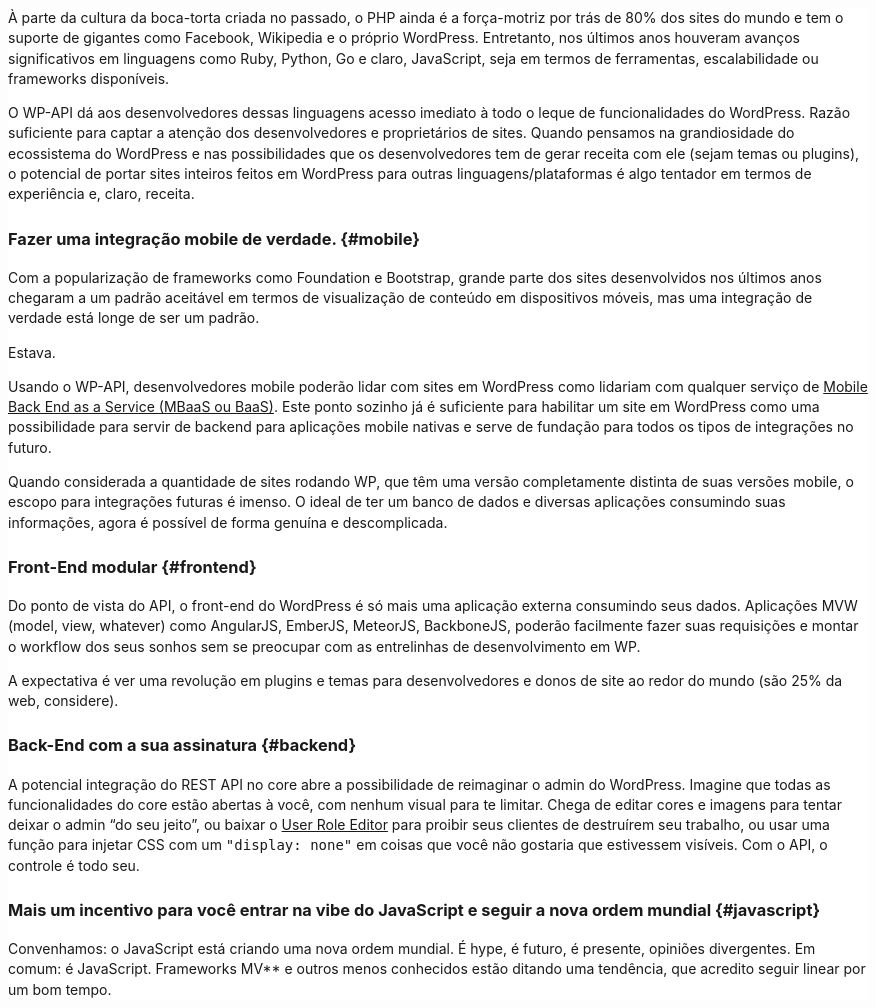 À parte da cultura da boca-torta criada no passado, o PHP ainda é a força-motriz por trás de 80% dos sites do mundo e tem o suporte de gigantes como Facebook, Wikipedia e o próprio WordPress. Entretanto, nos últimos anos houveram avanços significativos em linguagens como Ruby, Python, Go e claro, JavaScript, seja em termos de ferramentas, escalabilidade ou frameworks disponíveis.

O WP-API dá aos desenvolvedores dessas linguagens acesso imediato à todo o leque de funcionalidades do WordPress. Razão suficiente para captar a atenção dos desenvolvedores e proprietários de sites. Quando pensamos na grandiosidade do ecossistema do WordPress e nas possibilidades que os desenvolvedores tem de gerar receita com ele (sejam temas ou plugins), o potencial de portar sites inteiros feitos em WordPress para outras linguagens/plataformas é algo tentador em termos de experiência e, claro, receita.

### Fazer uma integração mobile de verdade. {#mobile}

Com a popularização de frameworks como Foundation e Bootstrap, grande parte dos sites desenvolvidos nos últimos anos chegaram a um padrão aceitável em termos de visualização de conteúdo em dispositivos móveis, mas uma integração de verdade está longe de ser um padrão.

Estava.

Usando o WP-API, desenvolvedores mobile poderão lidar com sites em WordPress como lidariam com qualquer serviço de <a href="https://en.wikipedia.org/wiki/Mobile_Backend_as_a_service" target="_blank">Mobile Back End as a Service (MBaaS ou BaaS)</a>. Este ponto sozinho já é suficiente para habilitar um site em WordPress como uma possibilidade para servir de backend para aplicações mobile nativas e serve de fundação para todos os tipos de integrações no futuro.

Quando considerada a quantidade de sites rodando WP, que têm uma versão completamente distinta de suas versões mobile, o escopo para integrações futuras é imenso. O ideal de ter um banco de dados e diversas aplicações consumindo suas informações, agora é possível de forma genuína e descomplicada.

### Front-End modular {#frontend}

Do ponto de vista do API, o front-end do WordPress é só mais uma aplicação externa consumindo seus dados. Aplicações MVW (model, view, whatever) como AngularJS, EmberJS, MeteorJS, BackboneJS, poderão facilmente fazer suas requisições e montar o workflow dos seus sonhos sem se preocupar com as entrelinhas de desenvolvimento em WP.
  
A expectativa é ver uma revolução em plugins e temas para desenvolvedores e donos de site ao redor do mundo (são 25% da web, considere).

### Back-End com a sua assinatura {#backend}

A potencial integração do REST API no core abre a possibilidade de reimaginar o admin do WordPress. Imagine que todas as funcionalidades do core estão abertas à você, com nenhum visual para te limitar. Chega de editar cores e imagens para tentar deixar o admin &#8220;do seu jeito&#8221;, ou baixar o <a href="https://wordpress.org/plugins/user-role-editor/" target="_blank">User Role Editor</a> para proibir seus clientes de destruírem seu trabalho, ou usar uma função para injetar CSS com um <tt>"display: none"</tt> em coisas que você não gostaria que estivessem visíveis. Com o API, o controle é todo seu.

### Mais um incentivo para você entrar na vibe do JavaScript e seguir a nova ordem mundial {#javascript}

Convenhamos: o JavaScript está criando uma nova ordem mundial. É hype, é futuro, é presente, opiniões divergentes. Em comum: é JavaScript. Frameworks MV** e outros menos conhecidos estão ditando uma tendência, que acredito seguir linear por um bom tempo.
